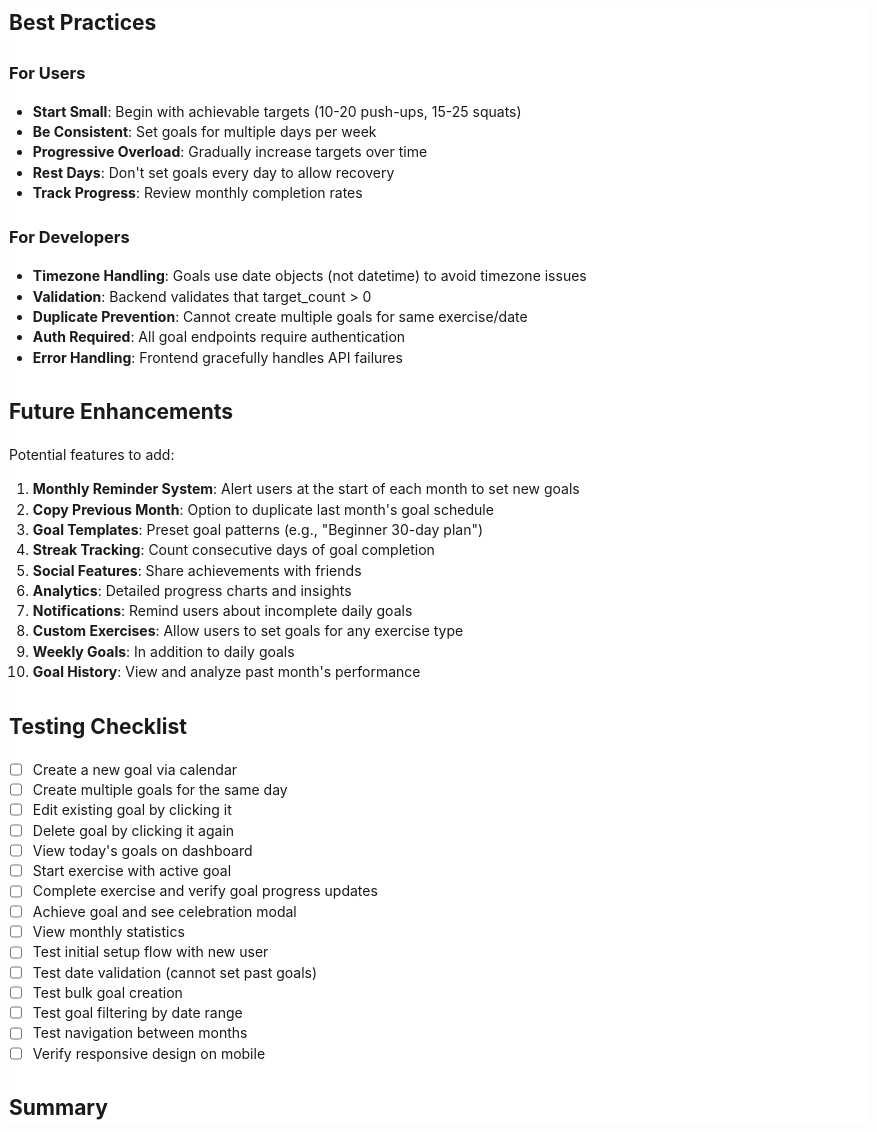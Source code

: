 ## Best Practices

### For Users
- **Start Small**: Begin with achievable targets (10-20 push-ups, 15-25 squats)
- **Be Consistent**: Set goals for multiple days per week
- **Progressive Overload**: Gradually increase targets over time
- **Rest Days**: Don't set goals every day to allow recovery
- **Track Progress**: Review monthly completion rates

### For Developers
- **Timezone Handling**: Goals use date objects (not datetime) to avoid timezone issues
- **Validation**: Backend validates that target_count > 0
- **Duplicate Prevention**: Cannot create multiple goals for same exercise/date
- **Auth Required**: All goal endpoints require authentication
- **Error Handling**: Frontend gracefully handles API failures

## Future Enhancements

Potential features to add:
1. **Monthly Reminder System**: Alert users at the start of each month to set new goals
2. **Copy Previous Month**: Option to duplicate last month's goal schedule
3. **Goal Templates**: Preset goal patterns (e.g., "Beginner 30-day plan")
4. **Streak Tracking**: Count consecutive days of goal completion
5. **Social Features**: Share achievements with friends
6. **Analytics**: Detailed progress charts and insights
7. **Notifications**: Remind users about incomplete daily goals
8. **Custom Exercises**: Allow users to set goals for any exercise type
9. **Weekly Goals**: In addition to daily goals
10. **Goal History**: View and analyze past month's performance

## Testing Checklist

- [ ] Create a new goal via calendar
- [ ] Create multiple goals for the same day
- [ ] Edit existing goal by clicking it
- [ ] Delete goal by clicking it again
- [ ] View today's goals on dashboard
- [ ] Start exercise with active goal
- [ ] Complete exercise and verify goal progress updates
- [ ] Achieve goal and see celebration modal
- [ ] View monthly statistics
- [ ] Test initial setup flow with new user
- [ ] Test date validation (cannot set past goals)
- [ ] Test bulk goal creation
- [ ] Test goal filtering by date range
- [ ] Test navigation between months
- [ ] Verify responsive design on mobile

## Summary
